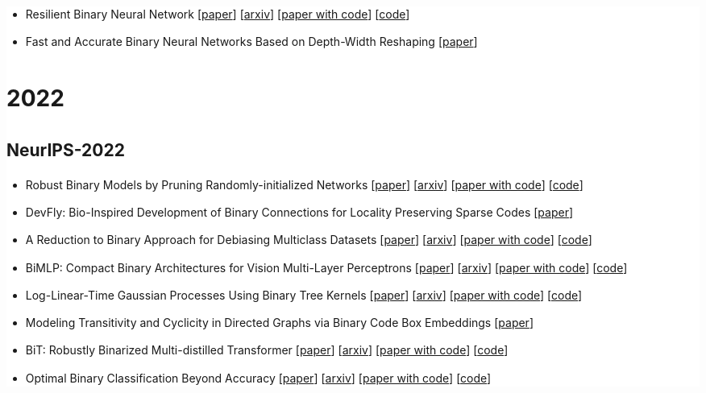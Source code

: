 - Resilient Binary Neural Network [[paper](https://ojs.aaai.org/index.php/AAAI/article/view/26261)] [[arxiv](https://arxiv.org/abs/2302.00956)] [[paper with code](https://paperswithcode.com/paper/resilient-binary-neural-network)] [[code](https://github.com/stevetsui/rebnn)]

- Fast and Accurate Binary Neural Networks Based on Depth-Width Reshaping [[paper](https://ojs.aaai.org/index.php/AAAI/article/view/26268)]



# 2022


## NeurIPS-2022


- Robust Binary Models by Pruning Randomly-initialized Networks [[paper](https://proceedings.neurips.cc/paper_files/paper/2022/hash/035f23c0ac4cf2b73b9365ba5a98ad56-Abstract-Conference.html)] [[arxiv](https://arxiv.org/abs/2202.01341)] [[paper with code](https://paperswithcode.com/paper/robust-binary-models-by-pruning-randomly)] [[code](https://github.com/IVRL/RobustBinarySubNet)]

- DevFly: Bio-Inspired Development of Binary Connections for Locality Preserving Sparse Codes [[paper](https://proceedings.neurips.cc/paper_files/paper/2022/hash/0fed4ca757f63257370f456def09d3eb-Abstract-Conference.html)]

- A Reduction to Binary Approach for Debiasing Multiclass Datasets [[paper](https://proceedings.neurips.cc/paper_files/paper/2022/hash/10eaa0aae94b34308e9b3fa7b677cbe1-Abstract-Conference.html)] [[arxiv](https://arxiv.org/abs/2205.15860)] [[paper with code](https://paperswithcode.com/paper/a-reduction-to-binary-approach-for-debiasing)] [[code](https://github.com/google-research/google-research/tree/master/ml_debiaser)]

- BiMLP: Compact Binary Architectures for Vision Multi-Layer Perceptrons [[paper](https://proceedings.neurips.cc/paper_files/paper/2022/hash/20f94998511f25bb6378cae0e098bc46-Abstract-Conference.html)] [[arxiv](https://arxiv.org/abs/2212.14158)] [[paper with code](https://paperswithcode.com/paper/bimlp-compact-binary-architectures-for-vision)] [[code](https://github.com/2024-MindSpore-1/Code6/tree/main/BiMLP)]

- Log-Linear-Time Gaussian Processes Using Binary Tree Kernels [[paper](https://proceedings.neurips.cc/paper_files/paper/2022/hash/359ddb9caccb4c54cc915dceeacf4892-Abstract-Conference.html)] [[arxiv](https://arxiv.org/abs/2210.01633)] [[paper with code](https://paperswithcode.com/paper/log-linear-time-gaussian-processes-using)] [[code](https://github.com/mkc1000/btgp)]

- Modeling Transitivity and Cyclicity in Directed Graphs via Binary Code Box Embeddings [[paper](https://proceedings.neurips.cc/paper_files/paper/2022/hash/44a1f18afd6d5cc34d7e5c3d8a80f63b-Abstract-Conference.html)]

- BiT: Robustly Binarized Multi-distilled Transformer [[paper](https://proceedings.neurips.cc/paper_files/paper/2022/hash/5c1863f711c721648387ac2ef745facb-Abstract-Conference.html)] [[arxiv](https://arxiv.org/abs/2205.13016)] [[paper with code](https://paperswithcode.com/paper/bit-robustly-binarized-multi-distilled)] [[code](https://github.com/facebookresearch/bit)]

- Optimal Binary Classification Beyond Accuracy [[paper](https://proceedings.neurips.cc/paper_files/paper/2022/hash/7412b6288499d68769430839b98ff1c1-Abstract-Conference.html)] [[arxiv](https://arxiv.org/abs/2107.01777)] [[paper with code](https://paperswithcode.com/paper/statistical-theory-for-imbalanced-binary)] [[code](https://gitlab.tuebingen.mpg.de/shashank/imbalanced-binary-classification-experiments)]
